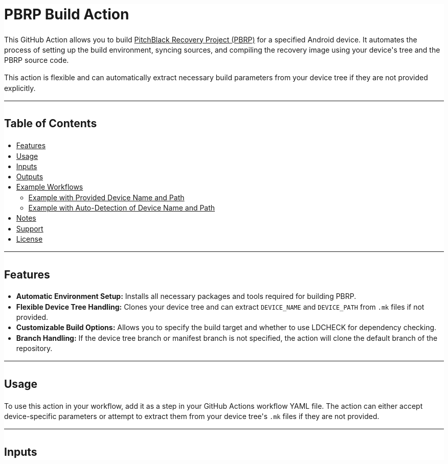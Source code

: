 # PBRP Build Action

This GitHub Action allows you to build [PitchBlack Recovery Project (PBRP)](https://pitchblackrecovery.com/) for a specified Android device. It automates the process of setting up the build environment, syncing sources, and compiling the recovery image using your device's tree and the PBRP source code.

This action is flexible and can automatically extract necessary build parameters from your device tree if they are not provided explicitly.

---

## Table of Contents

- [Features](#features)
- [Usage](#usage)
- [Inputs](#inputs)
- [Outputs](#outputs)
- [Example Workflows](#example-workflows)
  - [Example with Provided Device Name and Path](#example-with-provided-device-name-and-path)
  - [Example with Auto-Detection of Device Name and Path](#example-with-auto-detection-of-device-name-and-path)
- [Notes](#notes)
- [Support](#support)
- [License](#license)

---

## Features

- **Automatic Environment Setup:** Installs all necessary packages and tools required for building PBRP.
- **Flexible Device Tree Handling:** Clones your device tree and can extract `DEVICE_NAME` and `DEVICE_PATH` from `.mk` files if not provided.
- **Customizable Build Options:** Allows you to specify the build target and whether to use LDCHECK for dependency checking.
- **Branch Handling:** If the device tree branch or manifest branch is not specified, the action will clone the default branch of the repository.

---

## Usage

To use this action in your workflow, add it as a step in your GitHub Actions workflow YAML file. The action can either accept device-specific parameters or attempt to extract them from your device tree's `.mk` files if they are not provided.

---

## Inputs
